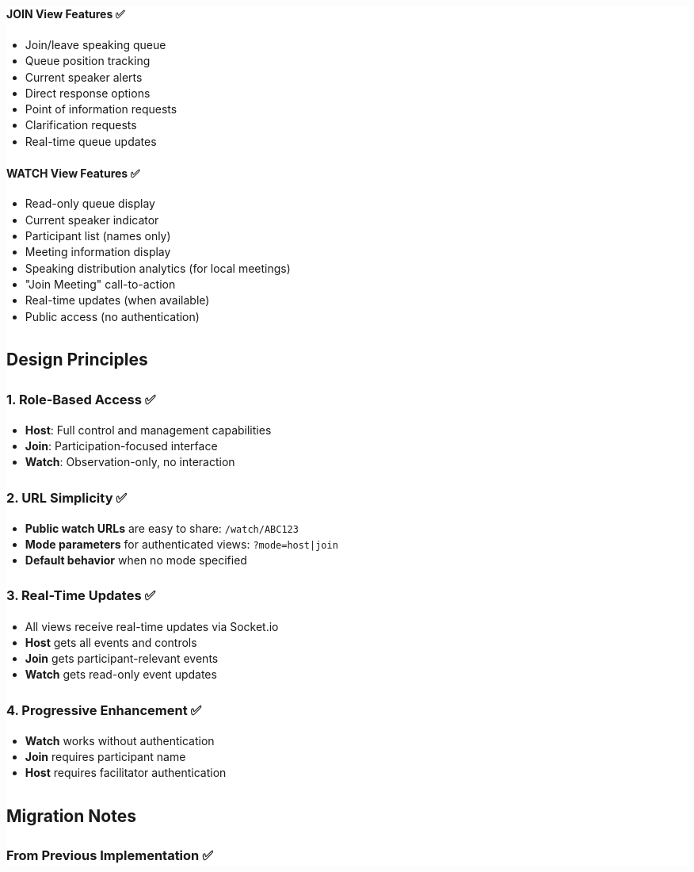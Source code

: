 #### JOIN View Features ✅

- Join/leave speaking queue
- Queue position tracking
- Current speaker alerts
- Direct response options
- Point of information requests
- Clarification requests
- Real-time queue updates

#### WATCH View Features ✅

- Read-only queue display
- Current speaker indicator
- Participant list (names only)
- Meeting information display
- Speaking distribution analytics (for local meetings)
- "Join Meeting" call-to-action
- Real-time updates (when available)
- Public access (no authentication)

## Design Principles

### 1. Role-Based Access ✅

- **Host**: Full control and management capabilities
- **Join**: Participation-focused interface
- **Watch**: Observation-only, no interaction

### 2. URL Simplicity ✅

- **Public watch URLs** are easy to share: `/watch/ABC123`
- **Mode parameters** for authenticated views: `?mode=host|join`
- **Default behavior** when no mode specified

### 3. Real-Time Updates ✅

- All views receive real-time updates via Socket.io
- **Host** gets all events and controls
- **Join** gets participant-relevant events
- **Watch** gets read-only event updates

### 4. Progressive Enhancement ✅

- **Watch** works without authentication
- **Join** requires participant name
- **Host** requires facilitator authentication

## Migration Notes

### From Previous Implementation ✅
